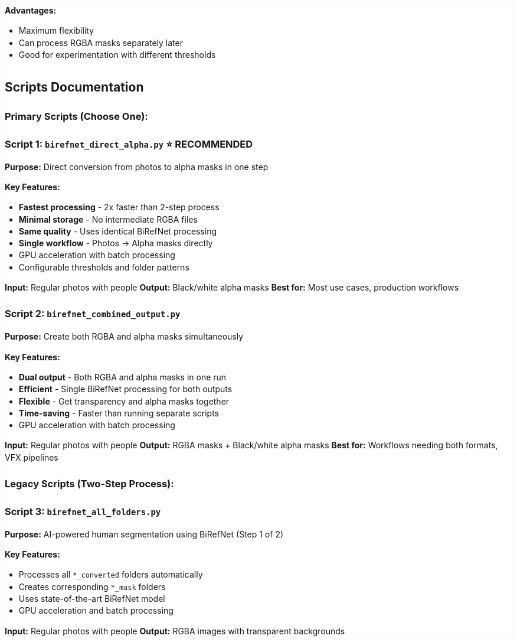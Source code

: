 **Advantages:**
- Maximum flexibility
- Can process RGBA masks separately later
- Good for experimentation with different thresholds

## Scripts Documentation

### Primary Scripts (Choose One):

### Script 1: `birefnet_direct_alpha.py` ⭐ **RECOMMENDED**
**Purpose:** Direct conversion from photos to alpha masks in one step

**Key Features:**
- **Fastest processing** - 2x faster than 2-step process
- **Minimal storage** - No intermediate RGBA files
- **Same quality** - Uses identical BiRefNet processing
- **Single workflow** - Photos → Alpha masks directly
- GPU acceleration with batch processing
- Configurable thresholds and folder patterns

**Input:** Regular photos with people
**Output:** Black/white alpha masks
**Best for:** Most use cases, production workflows

### Script 2: `birefnet_combined_output.py`
**Purpose:** Create both RGBA and alpha masks simultaneously

**Key Features:**
- **Dual output** - Both RGBA and alpha masks in one run
- **Efficient** - Single BiRefNet processing for both outputs
- **Flexible** - Get transparency and alpha masks together
- **Time-saving** - Faster than running separate scripts
- GPU acceleration with batch processing

**Input:** Regular photos with people
**Output:** RGBA masks + Black/white alpha masks
**Best for:** Workflows needing both formats, VFX pipelines

### Legacy Scripts (Two-Step Process):

### Script 3: `birefnet_all_folders.py`
**Purpose:** AI-powered human segmentation using BiRefNet (Step 1 of 2)

**Key Features:**
- Processes all `*_converted` folders automatically
- Creates corresponding `*_mask` folders
- Uses state-of-the-art BiRefNet model
- GPU acceleration and batch processing

**Input:** Regular photos with people
**Output:** RGBA images with transparent backgrounds
